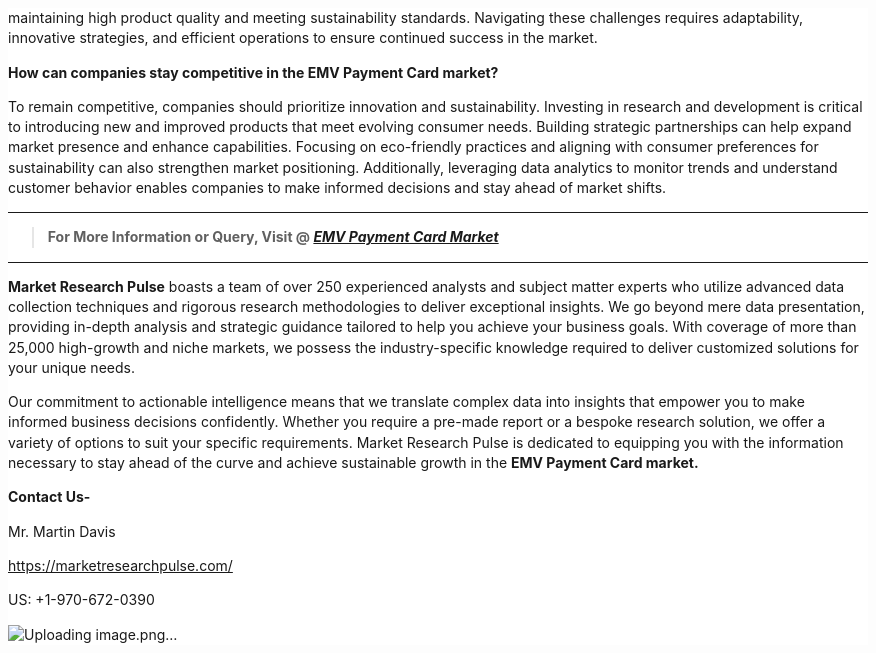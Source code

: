 maintaining high product quality and meeting sustainability standards. Navigating these challenges requires adaptability, innovative strategies, and efficient operations to ensure continued success in the market.</p><p><strong>How can companies stay competitive in the EMV Payment Card market?</strong></p><p>To remain competitive, companies should prioritize innovation and sustainability. Investing in research and development is critical to introducing new and improved products that meet evolving consumer needs. Building strategic partnerships can help expand market presence and enhance capabilities. Focusing on eco-friendly practices and aligning with consumer preferences for sustainability can also strengthen market positioning. Additionally, leveraging data analytics to monitor trends and understand customer behavior enables companies to make informed decisions and stay ahead of market shifts.</p><hr /><blockquote><p><strong>For More Information or Query, Visit @&nbsp;<em><a href="https://marketresearchpulse.com/report/59870/emv-payment-card-market?utm_source=Linkedin&utm_medium=029">EMV Payment Card Market</a></em></strong></p></blockquote><hr /><p><strong>Market Research Pulse</strong> boasts a team of over 250 experienced analysts and subject matter experts who utilize advanced data collection techniques and rigorous research methodologies to deliver exceptional insights. We go beyond mere data presentation, providing in-depth analysis and strategic guidance tailored to help you achieve your business goals. With coverage of more than 25,000 high-growth and niche markets, we possess the industry-specific knowledge required to deliver customized solutions for your unique needs.</p><p>Our commitment to actionable intelligence means that we translate complex data into insights that empower you to make informed business decisions confidently. Whether you require a pre-made report or a bespoke research solution, we offer a variety of options to suit your specific requirements. Market Research Pulse is dedicated to equipping you with the information necessary to stay ahead of the curve and achieve sustainable growth in the <strong>EMV Payment Card market.</strong></p><p><strong>Contact Us-</strong></p><p>Mr. Martin Davis</p><p>https://marketresearchpulse.com/</p><p>US: +1-970-672-0390</p>
![Uploading image.png…]()
